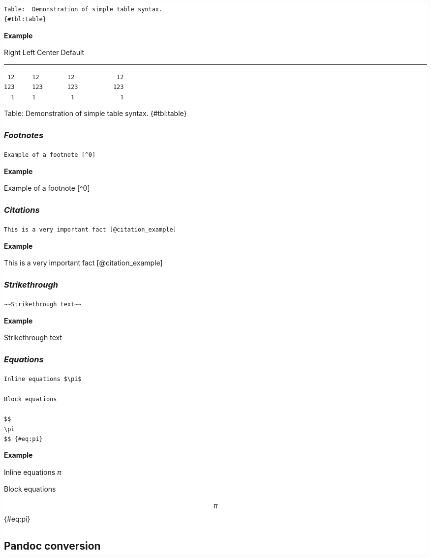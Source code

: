     Table:  Demonstration of simple table syntax.
    {#tbl:table}

**Example**

  Right     Left     Center     Default
-------     ------ ----------   -------
     12     12        12            12
    123     123       123          123
      1     1          1             1

Table:  Demonstration of simple table syntax. {#tbl:table}

### ***Footnotes***

    Example of a footnote [^0]

**Example**

Example of a footnote [^0]

### ***Citations***

    This is a very important fact [@citation_example]

**Example**

This is a very important fact [@citation_example]


### ***Strikethrough***

    ~~Strikethrough text~~

**Example**

~~Strikethrough text~~

### ***Equations***

    Inline equations $\pi$

    Block equations

    $$
    \pi
    $$ {#eq:pi}

**Example**

Inline equations $\pi$

Block equations

$$
\pi
$$ {#eq:pi}


## Pandoc conversion
